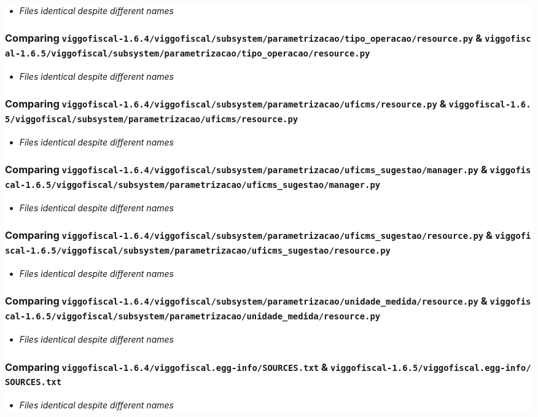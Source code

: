  * *Files identical despite different names*

### Comparing `viggofiscal-1.6.4/viggofiscal/subsystem/parametrizacao/tipo_operacao/resource.py` & `viggofiscal-1.6.5/viggofiscal/subsystem/parametrizacao/tipo_operacao/resource.py`

 * *Files identical despite different names*

### Comparing `viggofiscal-1.6.4/viggofiscal/subsystem/parametrizacao/uficms/resource.py` & `viggofiscal-1.6.5/viggofiscal/subsystem/parametrizacao/uficms/resource.py`

 * *Files identical despite different names*

### Comparing `viggofiscal-1.6.4/viggofiscal/subsystem/parametrizacao/uficms_sugestao/manager.py` & `viggofiscal-1.6.5/viggofiscal/subsystem/parametrizacao/uficms_sugestao/manager.py`

 * *Files identical despite different names*

### Comparing `viggofiscal-1.6.4/viggofiscal/subsystem/parametrizacao/uficms_sugestao/resource.py` & `viggofiscal-1.6.5/viggofiscal/subsystem/parametrizacao/uficms_sugestao/resource.py`

 * *Files identical despite different names*

### Comparing `viggofiscal-1.6.4/viggofiscal/subsystem/parametrizacao/unidade_medida/resource.py` & `viggofiscal-1.6.5/viggofiscal/subsystem/parametrizacao/unidade_medida/resource.py`

 * *Files identical despite different names*

### Comparing `viggofiscal-1.6.4/viggofiscal.egg-info/SOURCES.txt` & `viggofiscal-1.6.5/viggofiscal.egg-info/SOURCES.txt`

 * *Files identical despite different names*

